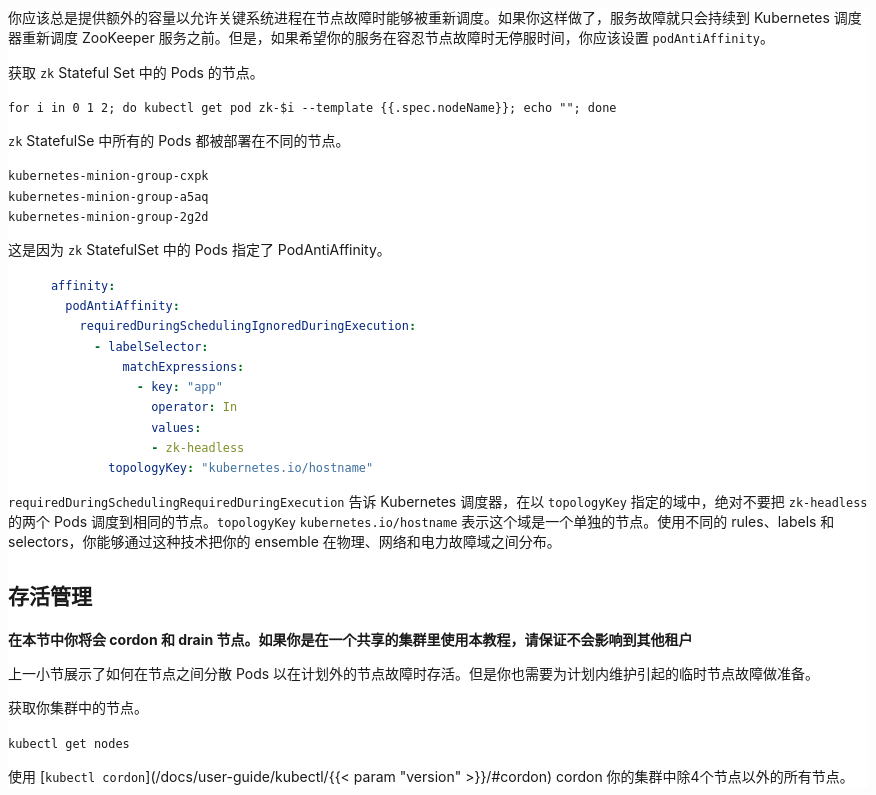 
你应该总是提供额外的容量以允许关键系统进程在节点故障时能够被重新调度。如果你这样做了，服务故障就只会持续到 Kubernetes 调度器重新调度 ZooKeeper 服务之前。但是，如果希望你的服务在容忍节点故障时无停服时间，你应该设置 `podAntiAffinity`。


获取 `zk` Stateful Set 中的 Pods 的节点。

```shell
for i in 0 1 2; do kubectl get pod zk-$i --template {{.spec.nodeName}}; echo ""; done
```


`zk` StatefulSe 中所有的 Pods 都被部署在不同的节点。

```shell
kubernetes-minion-group-cxpk
kubernetes-minion-group-a5aq
kubernetes-minion-group-2g2d
```


这是因为 `zk` StatefulSet 中的  Pods 指定了 PodAntiAffinity。

```yaml
      affinity:
        podAntiAffinity:
          requiredDuringSchedulingIgnoredDuringExecution:
            - labelSelector:
                matchExpressions:
                  - key: "app"
                    operator: In
                    values:
                    - zk-headless
              topologyKey: "kubernetes.io/hostname"
```


`requiredDuringSchedulingRequiredDuringExecution` 告诉 Kubernetes 调度器，在以 `topologyKey` 指定的域中，绝对不要把 `zk-headless` 的两个 Pods 调度到相同的节点。`topologyKey`
`kubernetes.io/hostname` 表示这个域是一个单独的节点。使用不同的 rules、labels 和 selectors，你能够通过这种技术把你的 ensemble 在物理、网络和电力故障域之间分布。


## 存活管理


**在本节中你将会 cordon 和 drain 节点。如果你是在一个共享的集群里使用本教程，请保证不会影响到其他租户**


上一小节展示了如何在节点之间分散 Pods 以在计划外的节点故障时存活。但是你也需要为计划内维护引起的临时节点故障做准备。


获取你集群中的节点。

```shell
kubectl get nodes
```


使用 [`kubectl cordon`](/docs/user-guide/kubectl/{{< param "version" >}}/#cordon) cordon 你的集群中除4个节点以外的所有节点。
